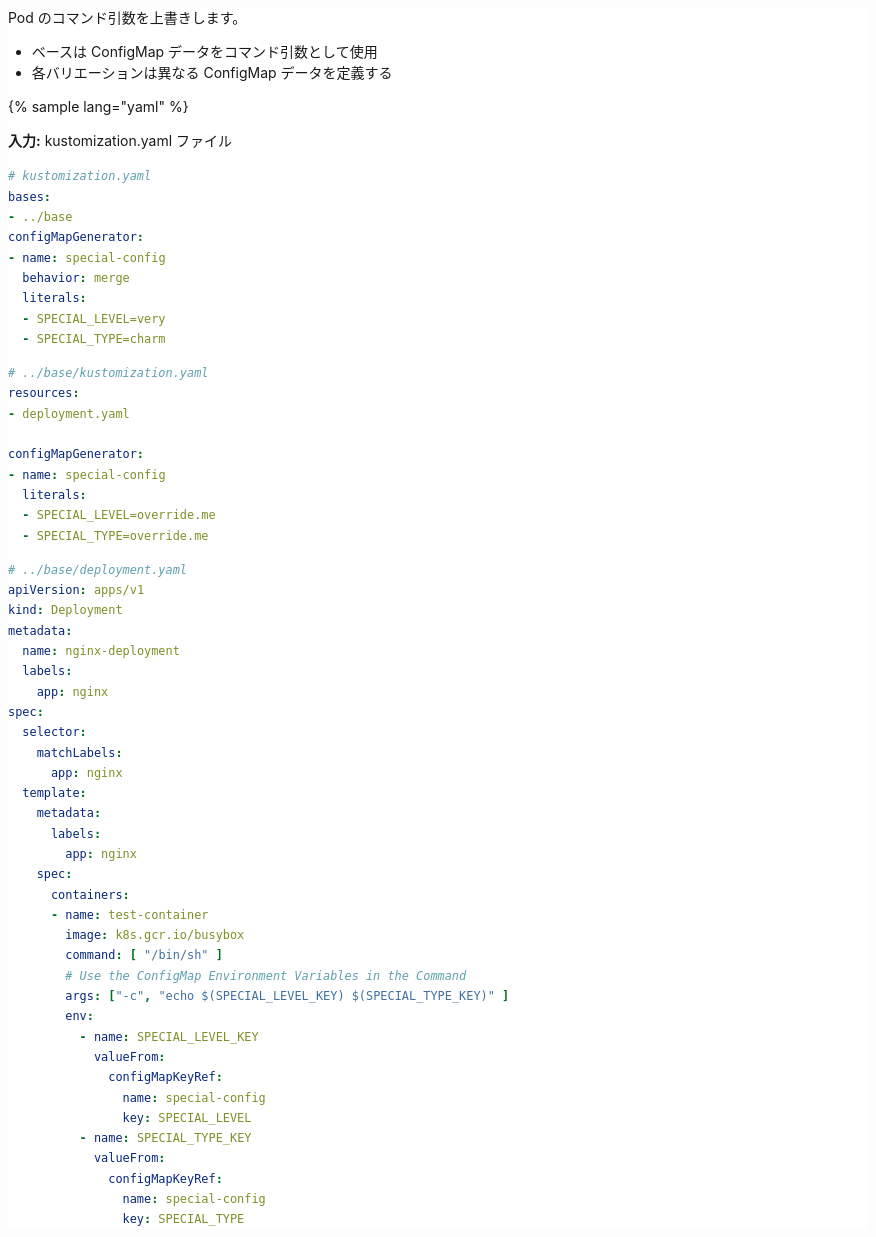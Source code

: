 Pod のコマンド引数を上書きします。

- ベースは ConfigMap データをコマンド引数として使用
- 各バリエーションは異なる ConfigMap データを定義する

{% sample lang="yaml" %}

**入力:** kustomization.yaml ファイル

```yaml
# kustomization.yaml
bases:
- ../base
configMapGenerator:
- name: special-config
  behavior: merge
  literals:
  - SPECIAL_LEVEL=very
  - SPECIAL_TYPE=charm
```

```yaml
# ../base/kustomization.yaml
resources:
- deployment.yaml

configMapGenerator:
- name: special-config
  literals:
  - SPECIAL_LEVEL=override.me
  - SPECIAL_TYPE=override.me
```

```yaml
# ../base/deployment.yaml
apiVersion: apps/v1
kind: Deployment
metadata:
  name: nginx-deployment
  labels:
    app: nginx
spec:
  selector:
    matchLabels:
      app: nginx
  template:
    metadata:
      labels:
        app: nginx
    spec:
      containers:
      - name: test-container
        image: k8s.gcr.io/busybox
        command: [ "/bin/sh" ]
        # Use the ConfigMap Environment Variables in the Command
        args: ["-c", "echo $(SPECIAL_LEVEL_KEY) $(SPECIAL_TYPE_KEY)" ]
        env:
          - name: SPECIAL_LEVEL_KEY
            valueFrom:
              configMapKeyRef:
                name: special-config
                key: SPECIAL_LEVEL
          - name: SPECIAL_TYPE_KEY
            valueFrom:
              configMapKeyRef:
                name: special-config
                key: SPECIAL_TYPE
```